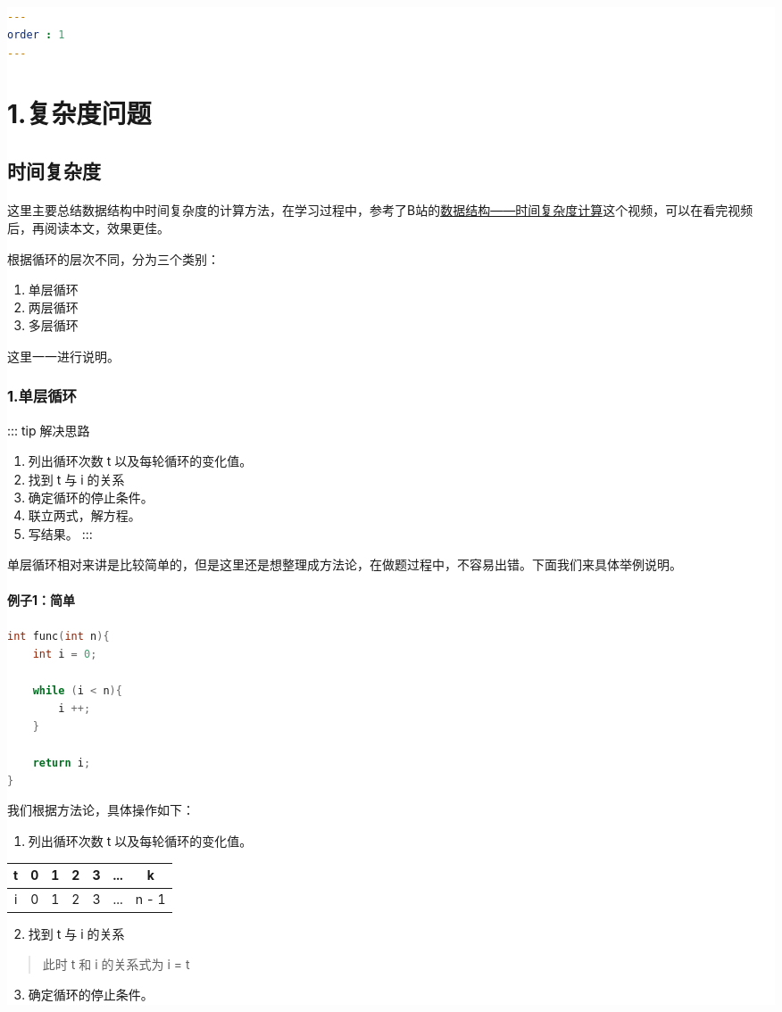 ```yaml
---
order : 1
---
```


# 1.复杂度问题

## 时间复杂度

这里主要总结数据结构中时间复杂度的计算方法，在学习过程中，参考了B站的[数据结构——时间复杂度计算](https://www.bilibili.com/video/BV13d4y1K74p/)这个视频，可以在看完视频后，再阅读本文，效果更佳。

根据循环的层次不同，分为三个类别：

1. 单层循环
2. 两层循环
3. 多层循环

这里一一进行说明。

### 1.单层循环
::: tip 解决思路
1. 列出循环次数 t 以及每轮循环的变化值。
2. 找到 t 与 i 的关系
3. 确定循环的停止条件。
4. 联立两式，解方程。
5. 写结果。
:::

单层循环相对来讲是比较简单的，但是这里还是想整理成方法论，在做题过程中，不容易出错。下面我们来具体举例说明。

#### 例子1：简单

```c
int func(int n){
    int i = 0;

    while (i < n){
        i ++;
    }

    return i;
}
```

我们根据方法论，具体操作如下：
1. 列出循环次数 t 以及每轮循环的变化值。

|t|0|1|2|3|...|k|
|:---:|:---:|:---:|:---:|:---:|:---:|:---:|
|i|0|1|2|3|...|n - 1|
2. 找到 t 与 i 的关系
> 此时 t 和 i 的关系式为 i = t
3. 确定循环的停止条件。
